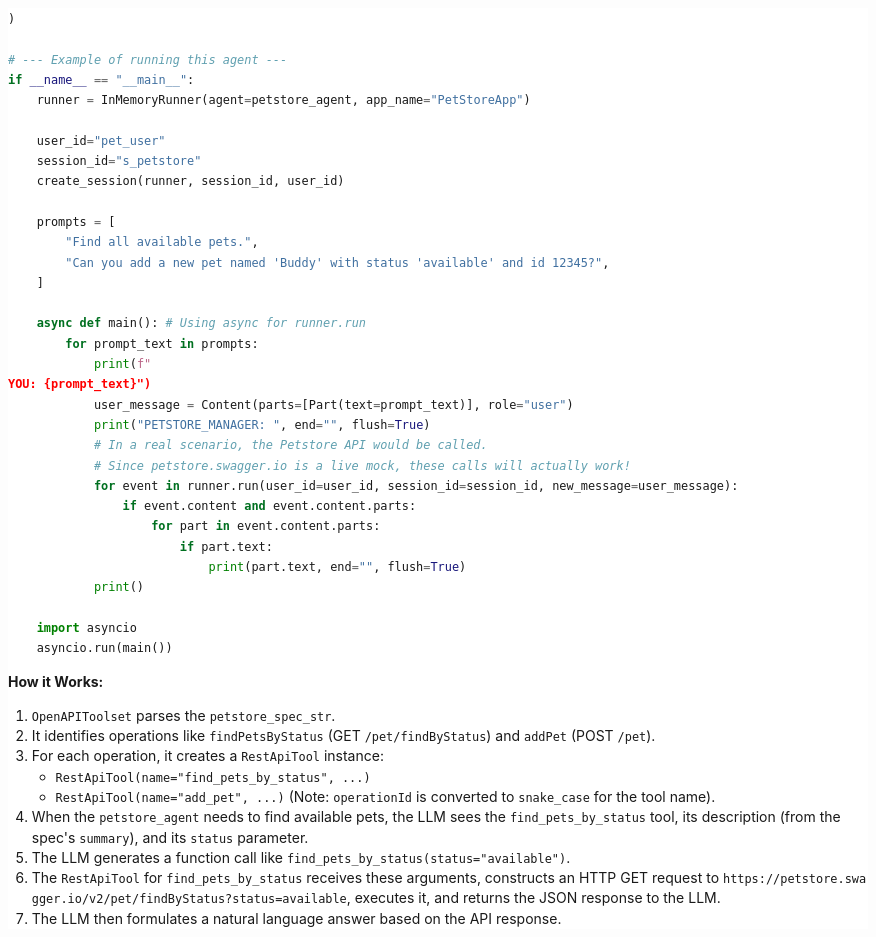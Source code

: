 ```python
)

# --- Example of running this agent ---
if __name__ == "__main__":
    runner = InMemoryRunner(agent=petstore_agent, app_name="PetStoreApp")

    user_id="pet_user" 
    session_id="s_petstore"
    create_session(runner, session_id, user_id)

    prompts = [
        "Find all available pets.",
        "Can you add a new pet named 'Buddy' with status 'available' and id 12345?",
    ]

    async def main(): # Using async for runner.run
        for prompt_text in prompts:
            print(f"
YOU: {prompt_text}")
            user_message = Content(parts=[Part(text=prompt_text)], role="user")
            print("PETSTORE_MANAGER: ", end="", flush=True)
            # In a real scenario, the Petstore API would be called.
            # Since petstore.swagger.io is a live mock, these calls will actually work!
            for event in runner.run(user_id=user_id, session_id=session_id, new_message=user_message):
                if event.content and event.content.parts:
                    for part in event.content.parts:
                        if part.text:
                            print(part.text, end="", flush=True)
            print()

    import asyncio
    asyncio.run(main())
```

**How it Works:**

1. `OpenAPIToolset` parses the `petstore_spec_str`.
2. It identifies operations like `findPetsByStatus` (GET `/pet/findByStatus`) and `addPet` (POST `/pet`).
3. For each operation, it creates a `RestApiTool` instance:
    - `RestApiTool(name="find_pets_by_status", ...)`
    - `RestApiTool(name="add_pet", ...)`
    (Note: `operationId` is converted to `snake_case` for the tool name).
4. When the `petstore_agent` needs to find available pets, the LLM sees the `find_pets_by_status` tool, its description (from the spec's `summary`), and its `status` parameter.
5. The LLM generates a function call like `find_pets_by_status(status="available")`.
6. The `RestApiTool` for `find_pets_by_status` receives these arguments, constructs an HTTP GET request to `https://petstore.swagger.io/v2/pet/findByStatus?status=available`, executes it, and returns the JSON response to the LLM.
7. The LLM then formulates a natural language answer based on the API response.
